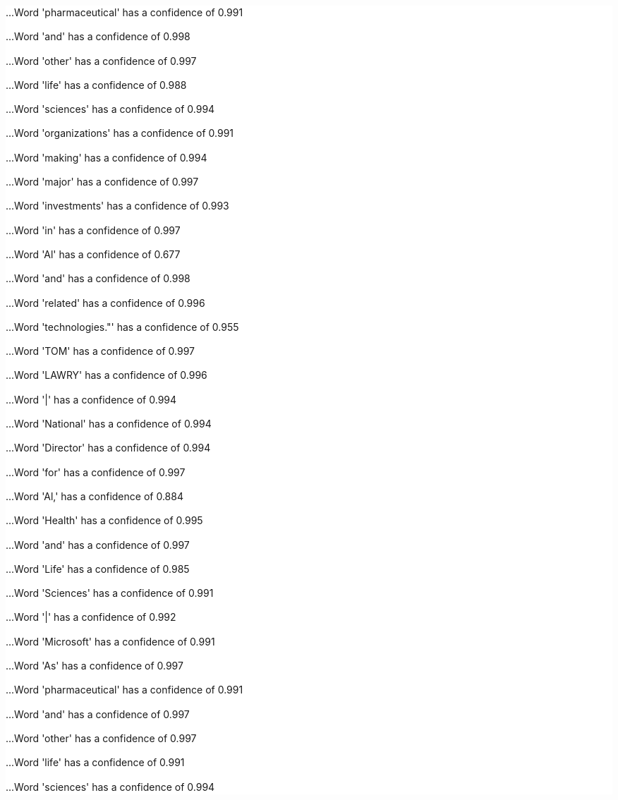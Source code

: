 ...Word 'pharmaceutical' has a confidence of 0.991

...Word 'and' has a confidence of 0.998

...Word 'other' has a confidence of 0.997

...Word 'life' has a confidence of 0.988

...Word 'sciences' has a confidence of 0.994

...Word 'organizations' has a confidence of 0.991

...Word 'making' has a confidence of 0.994

...Word 'major' has a confidence of 0.997

...Word 'investments' has a confidence of 0.993

...Word 'in' has a confidence of 0.997

...Word 'Al' has a confidence of 0.677

...Word 'and' has a confidence of 0.998

...Word 'related' has a confidence of 0.996

...Word 'technologies."' has a confidence of 0.955

...Word 'TOM' has a confidence of 0.997

...Word 'LAWRY' has a confidence of 0.996

...Word '|' has a confidence of 0.994

...Word 'National' has a confidence of 0.994

...Word 'Director' has a confidence of 0.994

...Word 'for' has a confidence of 0.997

...Word 'Al,' has a confidence of 0.884

...Word 'Health' has a confidence of 0.995

...Word 'and' has a confidence of 0.997

...Word 'Life' has a confidence of 0.985

...Word 'Sciences' has a confidence of 0.991

...Word '|' has a confidence of 0.992

...Word 'Microsoft' has a confidence of 0.991

...Word 'As' has a confidence of 0.997

...Word 'pharmaceutical' has a confidence of 0.991

...Word 'and' has a confidence of 0.997

...Word 'other' has a confidence of 0.997

...Word 'life' has a confidence of 0.991

...Word 'sciences' has a confidence of 0.994
